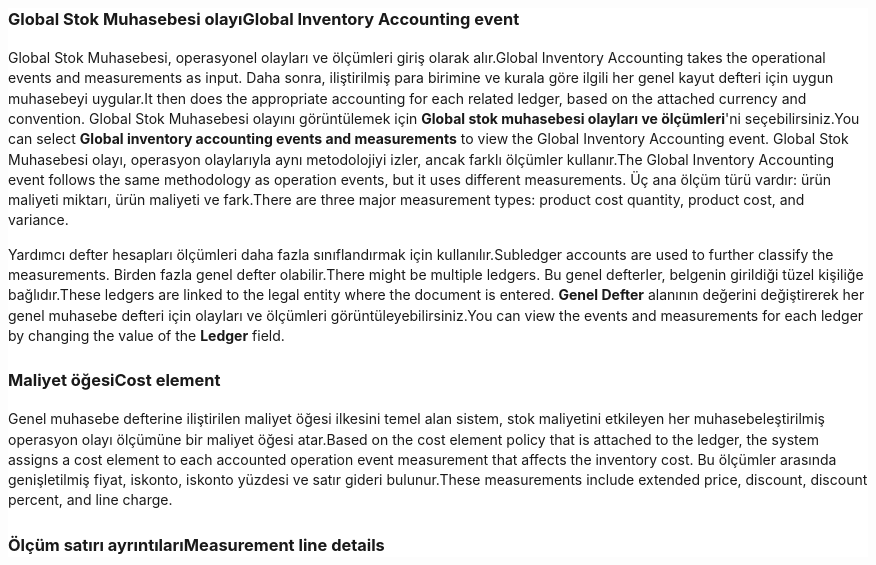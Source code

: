 ### <a name="global-inventory-accounting-event"></a><span data-ttu-id="6fbcf-159">Global Stok Muhasebesi olayı</span><span class="sxs-lookup"><span data-stu-id="6fbcf-159">Global Inventory Accounting event</span></span>

<span data-ttu-id="6fbcf-160">Global Stok Muhasebesi, operasyonel olayları ve ölçümleri giriş olarak alır.</span><span class="sxs-lookup"><span data-stu-id="6fbcf-160">Global Inventory Accounting takes the operational events and measurements as input.</span></span> <span data-ttu-id="6fbcf-161">Daha sonra, iliştirilmiş para birimine ve kurala göre ilgili her genel kayut defteri için uygun muhasebeyi uygular.</span><span class="sxs-lookup"><span data-stu-id="6fbcf-161">It then does the appropriate accounting for each related ledger, based on the attached currency and convention.</span></span> <span data-ttu-id="6fbcf-162">Global Stok Muhasebesi olayını görüntülemek için **Global stok muhasebesi olayları ve ölçümleri**'ni seçebilirsiniz.</span><span class="sxs-lookup"><span data-stu-id="6fbcf-162">You can select **Global inventory accounting events and measurements** to view the Global Inventory Accounting event.</span></span> <span data-ttu-id="6fbcf-163">Global Stok Muhasebesi olayı, operasyon olaylarıyla aynı metodolojiyi izler, ancak farklı ölçümler kullanır.</span><span class="sxs-lookup"><span data-stu-id="6fbcf-163">The Global Inventory Accounting event follows the same methodology as operation events, but it uses different measurements.</span></span> <span data-ttu-id="6fbcf-164">Üç ana ölçüm türü vardır: ürün maliyeti miktarı, ürün maliyeti ve fark.</span><span class="sxs-lookup"><span data-stu-id="6fbcf-164">There are three major measurement types: product cost quantity, product cost, and variance.</span></span>

<span data-ttu-id="6fbcf-165">Yardımcı defter hesapları ölçümleri daha fazla sınıflandırmak için kullanılır.</span><span class="sxs-lookup"><span data-stu-id="6fbcf-165">Subledger accounts are used to further classify the measurements.</span></span> <span data-ttu-id="6fbcf-166">Birden fazla genel defter olabilir.</span><span class="sxs-lookup"><span data-stu-id="6fbcf-166">There might be multiple ledgers.</span></span> <span data-ttu-id="6fbcf-167">Bu genel defterler, belgenin girildiği tüzel kişiliğe bağlıdır.</span><span class="sxs-lookup"><span data-stu-id="6fbcf-167">These ledgers are linked to the legal entity where the document is entered.</span></span> <span data-ttu-id="6fbcf-168">**Genel Defter** alanının değerini değiştirerek her genel muhasebe defteri için olayları ve ölçümleri görüntüleyebilirsiniz.</span><span class="sxs-lookup"><span data-stu-id="6fbcf-168">You can view the events and measurements for each ledger by changing the value of the **Ledger** field.</span></span>

### <a name="cost-element"></a><span data-ttu-id="6fbcf-169">Maliyet öğesi</span><span class="sxs-lookup"><span data-stu-id="6fbcf-169">Cost element</span></span>

<span data-ttu-id="6fbcf-170">Genel muhasebe defterine iliştirilen maliyet öğesi ilkesini temel alan sistem, stok maliyetini etkileyen her muhasebeleştirilmiş operasyon olayı ölçümüne bir maliyet öğesi atar.</span><span class="sxs-lookup"><span data-stu-id="6fbcf-170">Based on the cost element policy that is attached to the ledger, the system assigns a cost element to each accounted operation event measurement that affects the inventory cost.</span></span> <span data-ttu-id="6fbcf-171">Bu ölçümler arasında genişletilmiş fiyat, iskonto, iskonto yüzdesi ve satır gideri bulunur.</span><span class="sxs-lookup"><span data-stu-id="6fbcf-171">These measurements include extended price, discount, discount percent, and line charge.</span></span>

### <a name="measurement-line-details"></a><span data-ttu-id="6fbcf-172">Ölçüm satırı ayrıntıları</span><span class="sxs-lookup"><span data-stu-id="6fbcf-172">Measurement line details</span></span>
